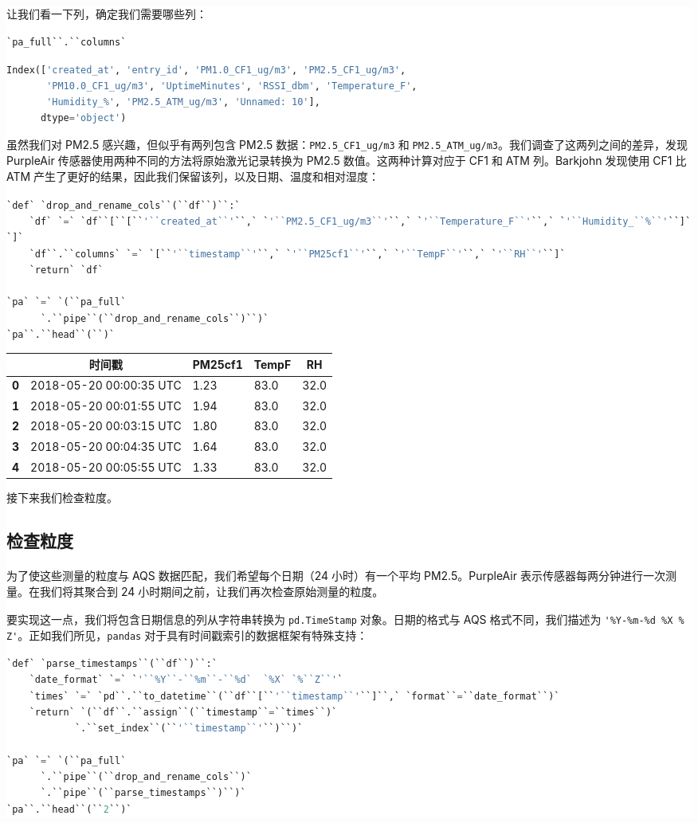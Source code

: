 让我们看一下列，确定我们需要哪些列：

```py
`pa_full``.``columns`

```

```py
Index(['created_at', 'entry_id', 'PM1.0_CF1_ug/m3', 'PM2.5_CF1_ug/m3',
       'PM10.0_CF1_ug/m3', 'UptimeMinutes', 'RSSI_dbm', 'Temperature_F',
       'Humidity_%', 'PM2.5_ATM_ug/m3', 'Unnamed: 10'],
      dtype='object')

```

虽然我们对 PM2.5 感兴趣，但似乎有两列包含 PM2.5 数据：`PM2.5_CF1_ug/m3` 和 `PM2.5_ATM_ug/m3`。我们调查了这两列之间的差异，发现 PurpleAir 传感器使用两种不同的方法将原始激光记录转换为 PM2.5 数值。这两种计算对应于 CF1 和 ATM 列。Barkjohn 发现使用 CF1 比 ATM 产生了更好的结果，因此我们保留该列，以及日期、温度和相对湿度：

```py
`def` `drop_and_rename_cols``(``df``)``:`
    `df` `=` `df``[``[``'``created_at``'``,` `'``PM2.5_CF1_ug/m3``'``,` `'``Temperature_F``'``,` `'``Humidity_``%``'``]``]`
    `df``.``columns` `=` `[``'``timestamp``'``,` `'``PM25cf1``'``,` `'``TempF``'``,` `'``RH``'``]`
    `return` `df`

`pa` `=` `(``pa_full`
      `.``pipe``(``drop_and_rename_cols``)``)`
`pa``.``head``(``)`

```

|   | 时间戳 | PM25cf1 | TempF | RH |
| --- | --- | --- | --- | --- |
| **0** | 2018-05-20 00:00:35 UTC | 1.23 | 83.0 | 32.0 |
| **1** | 2018-05-20 00:01:55 UTC | 1.94 | 83.0 | 32.0 |
| **2** | 2018-05-20 00:03:15 UTC | 1.80 | 83.0 | 32.0 |
| **3** | 2018-05-20 00:04:35 UTC | 1.64 | 83.0 | 32.0 |
| **4** | 2018-05-20 00:05:55 UTC | 1.33 | 83.0 | 32.0 |

接下来我们检查粒度。

## 检查粒度

为了使这些测量的粒度与 AQS 数据匹配，我们希望每个日期（24 小时）有一个平均 PM2.5。PurpleAir 表示传感器每两分钟进行一次测量。在我们将其聚合到 24 小时期间之前，让我们再次检查原始测量的粒度。

要实现这一点，我们将包含日期信息的列从字符串转换为 `pd.TimeStamp` 对象。日期的格式与 AQS 格式不同，我们描述为 `'%Y-%m-%d %X %Z'`。正如我们所见，`pandas` 对于具有时间戳索引的数据框架有特殊支持：

```py
`def` `parse_timestamps``(``df``)``:`
    `date_format` `=` `'``%Y``-``%m``-``%d`  `%X` `%``Z``'`
    `times` `=` `pd``.``to_datetime``(``df``[``'``timestamp``'``]``,` `format``=``date_format``)`
    `return` `(``df``.``assign``(``timestamp``=``times``)`
            `.``set_index``(``'``timestamp``'``)``)`

`pa` `=` `(``pa_full`
      `.``pipe``(``drop_and_rename_cols``)`
      `.``pipe``(``parse_timestamps``)``)`
`pa``.``head``(``2``)`

```
